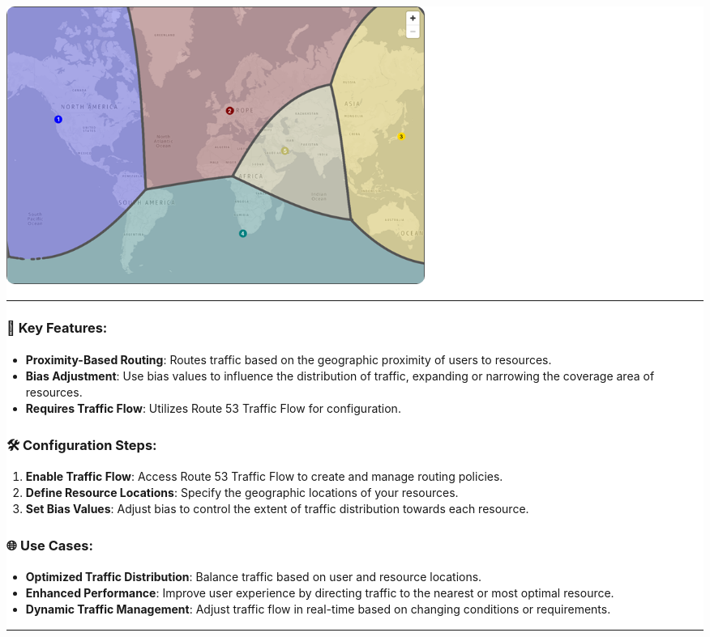   <img src="images/traffic-flow-ge-oproximity-no-bias-new.png" alt="Route 53 traffic-flow-ge-oproximity-no-bias-new" style="border-radius:10px; width: 60%;">
</div>

---

### 📌 **Key Features:**

- **Proximity-Based Routing**: Routes traffic based on the geographic proximity of users to resources.
- **Bias Adjustment**: Use bias values to influence the distribution of traffic, expanding or narrowing the coverage area of resources.
- **Requires Traffic Flow**: Utilizes Route 53 Traffic Flow for configuration.

### 🛠️ **Configuration Steps:**

1. **Enable Traffic Flow**: Access Route 53 Traffic Flow to create and manage routing policies.
2. **Define Resource Locations**: Specify the geographic locations of your resources.
3. **Set Bias Values**: Adjust bias to control the extent of traffic distribution towards each resource.

### 🌐 **Use Cases:**

- **Optimized Traffic Distribution**: Balance traffic based on user and resource locations.
- **Enhanced Performance**: Improve user experience by directing traffic to the nearest or most optimal resource.
- **Dynamic Traffic Management**: Adjust traffic flow in real-time based on changing conditions or requirements.

---
